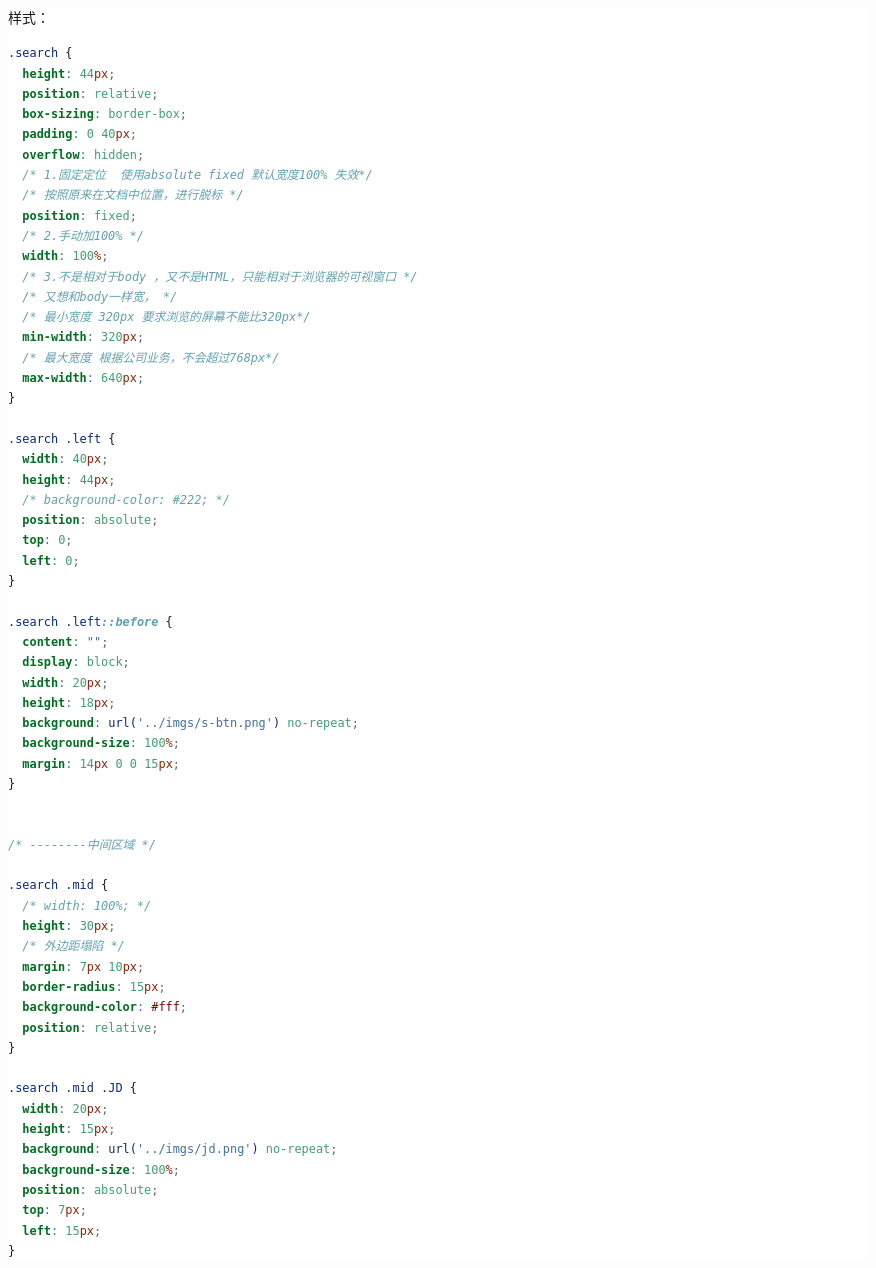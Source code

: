 样式：

```css
.search {
  height: 44px;
  position: relative;
  box-sizing: border-box;
  padding: 0 40px;
  overflow: hidden;
  /* 1.固定定位  使用absolute fixed 默认宽度100% 失效*/
  /* 按照原来在文档中位置，进行脱标 */
  position: fixed;
  /* 2.手动加100% */
  width: 100%;
  /* 3.不是相对于body ，又不是HTML，只能相对于浏览器的可视窗口 */
  /* 又想和body一样宽， */
  /* 最小宽度 320px 要求浏览的屏幕不能比320px*/
  min-width: 320px;
  /* 最大宽度 根据公司业务，不会超过768px*/
  max-width: 640px;
}

.search .left {
  width: 40px;
  height: 44px;
  /* background-color: #222; */
  position: absolute;
  top: 0;
  left: 0;
}

.search .left::before {
  content: "";
  display: block;
  width: 20px;
  height: 18px;
  background: url('../imgs/s-btn.png') no-repeat;
  background-size: 100%;
  margin: 14px 0 0 15px;
}


/* --------中间区域 */

.search .mid {
  /* width: 100%; */
  height: 30px;
  /* 外边距塌陷 */
  margin: 7px 10px;
  border-radius: 15px;
  background-color: #fff;
  position: relative;
}

.search .mid .JD {
  width: 20px;
  height: 15px;
  background: url('../imgs/jd.png') no-repeat;
  background-size: 100%;
  position: absolute;
  top: 7px;
  left: 15px;
}

```
